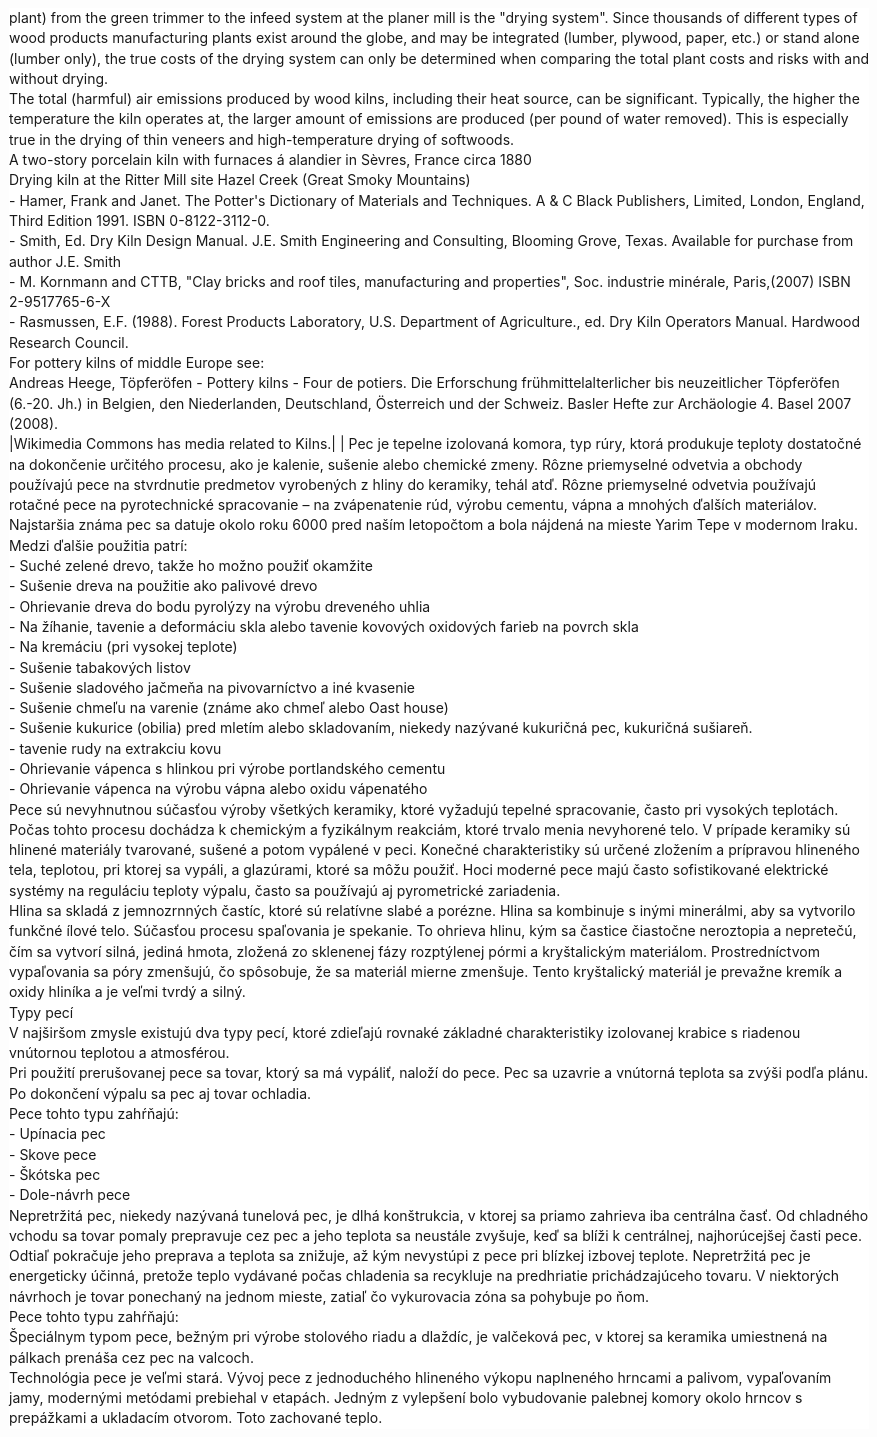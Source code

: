 plant) from the green trimmer to the infeed system at the planer mill is the "drying system". Since thousands of different types of wood products manufacturing plants exist around the globe, and may be integrated (lumber, plywood, paper, etc.) or stand alone (lumber only), the true costs of the drying system can only be determined when comparing the total plant costs and risks with and without drying.<br/>The total (harmful) air emissions produced by wood kilns, including their heat source, can be significant. Typically, the higher the temperature the kiln operates at, the larger amount of emissions are produced (per pound of water removed). This is especially true in the drying of thin veneers and high-temperature drying of softwoods.<br/>A two-story porcelain kiln with furnaces á alandier in Sèvres, France circa 1880<br/>Drying kiln at the Ritter Mill site Hazel Creek (Great Smoky Mountains)<br/>- Hamer, Frank and Janet. The Potter's Dictionary of Materials and Techniques. A & C Black Publishers, Limited, London, England, Third Edition 1991. ISBN 0-8122-3112-0.<br/>- Smith, Ed. Dry Kiln Design Manual. J.E. Smith Engineering and Consulting, Blooming Grove, Texas. Available for purchase from author J.E. Smith<br/>- M. Kornmann and CTTB, "Clay bricks and roof tiles, manufacturing and properties", Soc. industrie minérale, Paris,(2007) ISBN 2-9517765-6-X<br/>- Rasmussen, E.F. (1988). Forest Products Laboratory, U.S. Department of Agriculture., ed. Dry Kiln Operators Manual. Hardwood Research Council.<br/>For pottery kilns of middle Europe see:<br/>Andreas Heege, Töpferöfen - Pottery kilns - Four de potiers. Die Erforschung frühmittelalterlicher bis neuzeitlicher Töpferöfen (6.-20. Jh.) in Belgien, den Niederlanden, Deutschland, Österreich und der Schweiz. Basler Hefte zur Archäologie 4. Basel 2007 (2008).<br/>&#124;Wikimedia Commons has media related to Kilns.&#124; | Pec je tepelne izolovaná komora, typ rúry, ktorá produkuje teploty dostatočné na dokončenie určitého procesu, ako je kalenie, sušenie alebo chemické zmeny. Rôzne priemyselné odvetvia a obchody používajú pece na stvrdnutie predmetov vyrobených z hliny do keramiky, tehál atď. Rôzne priemyselné odvetvia používajú rotačné pece na pyrotechnické spracovanie – na zvápenatenie rúd, výrobu cementu, vápna a mnohých ďalších materiálov.<br/>Najstaršia známa pec sa datuje okolo roku 6000 pred naším letopočtom a bola nájdená na mieste Yarim Tepe v modernom Iraku.<br/>Medzi ďalšie použitia patrí:<br/>- Suché zelené drevo, takže ho možno použiť okamžite<br/>- Sušenie dreva na použitie ako palivové drevo<br/>- Ohrievanie dreva do bodu pyrolýzy na výrobu dreveného uhlia<br/>- Na žíhanie, tavenie a deformáciu skla alebo tavenie kovových oxidových farieb na povrch skla<br/>- Na kremáciu (pri vysokej teplote)<br/>- Sušenie tabakových listov<br/>- Sušenie sladového jačmeňa na pivovarníctvo a iné kvasenie<br/>- Sušenie chmeľu na varenie (známe ako chmeľ alebo Oast house)<br/>- Sušenie kukurice (obilia) pred mletím alebo skladovaním, niekedy nazývané kukuričná pec, kukuričná sušiareň.<br/>- tavenie rudy na extrakciu kovu<br/>- Ohrievanie vápenca s hlinkou pri výrobe portlandského cementu<br/>- Ohrievanie vápenca na výrobu vápna alebo oxidu vápenatého<br/>Pece sú nevyhnutnou súčasťou výroby všetkých keramiky, ktoré vyžadujú tepelné spracovanie, často pri vysokých teplotách. Počas tohto procesu dochádza k chemickým a fyzikálnym reakciám, ktoré trvalo menia nevyhorené telo. V prípade keramiky sú hlinené materiály tvarované, sušené a potom vypálené v peci. Konečné charakteristiky sú určené zložením a prípravou hlineného tela, teplotou, pri ktorej sa vypáli, a glazúrami, ktoré sa môžu použiť. Hoci moderné pece majú často sofistikované elektrické systémy na reguláciu teploty výpalu, často sa používajú aj pyrometrické zariadenia.<br/>Hlina sa skladá z jemnozrnných častíc, ktoré sú relatívne slabé a porézne. Hlina sa kombinuje s inými minerálmi, aby sa vytvorilo funkčné ílové telo. Súčasťou procesu spaľovania je spekanie. To ohrieva hlinu, kým sa častice čiastočne neroztopia a nepretečú, čím sa vytvorí silná, jediná hmota, zložená zo sklenenej fázy rozptýlenej pórmi a kryštalickým materiálom. Prostredníctvom vypaľovania sa póry zmenšujú, čo spôsobuje, že sa materiál mierne zmenšuje. Tento kryštalický materiál je prevažne kremík a oxidy hliníka a je veľmi tvrdý a silný.<br/>Typy pecí<br/>V najširšom zmysle existujú dva typy pecí, ktoré zdieľajú rovnaké základné charakteristiky izolovanej krabice s riadenou vnútornou teplotou a atmosférou.<br/>Pri použití prerušovanej pece sa tovar, ktorý sa má vypáliť, naloží do pece. Pec sa uzavrie a vnútorná teplota sa zvýši podľa plánu. Po dokončení výpalu sa pec aj tovar ochladia.<br/>Pece tohto typu zahŕňajú:<br/>- Upínacia pec<br/>- Skove pece<br/>- Škótska pec<br/>- Dole-návrh pece<br/>Nepretržitá pec, niekedy nazývaná tunelová pec, je dlhá konštrukcia, v ktorej sa priamo zahrieva iba centrálna časť. Od chladného vchodu sa tovar pomaly prepravuje cez pec a jeho teplota sa neustále zvyšuje, keď sa blíži k centrálnej, najhorúcejšej časti pece. Odtiaľ pokračuje jeho preprava a teplota sa znižuje, až kým nevystúpi z pece pri blízkej izbovej teplote. Nepretržitá pec je energeticky účinná, pretože teplo vydávané počas chladenia sa recykluje na predhriatie prichádzajúceho tovaru. V niektorých návrhoch je tovar ponechaný na jednom mieste, zatiaľ čo vykurovacia zóna sa pohybuje po ňom.<br/>Pece tohto typu zahŕňajú:<br/>Špeciálnym typom pece, bežným pri výrobe stolového riadu a dlaždíc, je valčeková pec, v ktorej sa keramika umiestnená na pálkach prenáša cez pec na valcoch.<br/>Technológia pece je veľmi stará. Vývoj pece z jednoduchého hlineného výkopu naplneného hrncami a palivom, vypaľovaním jamy, modernými metódami prebiehal v etapách. Jedným z vylepšení bolo vybudovanie palebnej komory okolo hrncov s prepážkami a ukladacím otvorom. Toto zachované teplo.